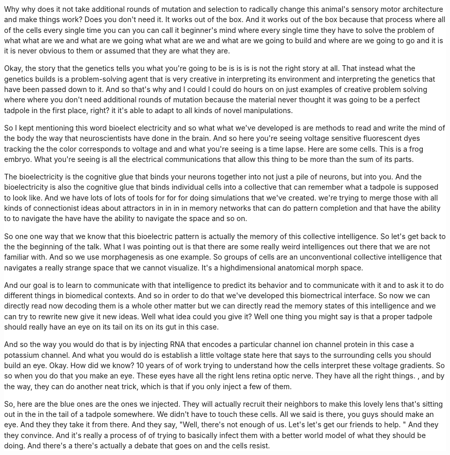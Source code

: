 Why why does it not take additional rounds of mutation and selection to radically change this animal's sensory motor architecture and make things work? Does you don't need it. It works out of the box. And it works out of the box because that process where all of the cells every single time you can you can call it beginner's mind where every single time they have to solve the problem of what what are we and what are we going what what are we and what are we going to build and where are we going to go and it is it is never obvious to them or assumed that they are what they are.

Okay, the story that the genetics tells you what you're going to be is is is is not the right story at all. That instead what the genetics builds is a problem-solving agent that is very creative in interpreting its environment and interpreting the genetics that have been passed down to it. And so that's why and I could I could do hours on on just examples of creative problem solving where where you don't need additional rounds of mutation because the material never thought it was going to be a perfect tadpole in the first place, right? it it's able to adapt to all kinds of novel manipulations.

So I kept mentioning this word bioelect electricity and so what what we've developed is are methods to read and write the mind of the body the way that neuroscientists have done in the brain. And so here you're seeing voltage sensitive fluorescent dyes tracking the the color corresponds to voltage and and what you're seeing is a time lapse. Here are some cells. This is a frog embryo. What you're seeing is all the electrical communications that allow this thing to be more than the sum of its parts.

The bioelectricity is the cognitive glue that binds your neurons together into not just a pile of neurons, but into you. And the bioelectricity is also the cognitive glue that binds individual cells into a collective that can remember what a tadpole is supposed to look like. And we have lots of lots of tools for for for doing simulations that we've created. we're trying to merge those with all kinds of connectionist ideas about attractors in in in in memory networks that can do pattern completion and that have the ability to to navigate the have have the ability to navigate the space and so on.

So one one way that we know that this bioelectric pattern is actually the memory of this collective intelligence. So let's get back to the the beginning of the talk. What I was pointing out is that there are some really weird intelligences out there that we are not familiar with. And so we use morphagenesis as one example. So groups of cells are an unconventional collective intelligence that navigates a really strange space that we cannot visualize. It's a highdimensional anatomical morph space.

And our goal is to learn to communicate with that intelligence to predict its behavior and to communicate with it and to ask it to do different things in biomedical contexts. And so in order to do that we've developed this biomectrical interface. So now we can directly read now decoding them is a whole other matter but we can directly read the memory states of this intelligence and we can try to rewrite new give it new ideas. Well what idea could you give it? Well one thing you might say is that a proper tadpole should really have an eye on its tail on its on its gut in this case.

And so the way you would do that is by injecting RNA that encodes a particular channel ion channel protein in this case a potassium channel. And what you would do is establish a little voltage state here that says to the surrounding cells you should build an eye. Okay. How did we know? 10 years of of work trying to understand how the cells interpret these voltage gradients. So so when you do that you make an eye. These eyes have all the right lens retina optic nerve. They have all the right things. , and by the way, they can do another neat trick, which is that if you only inject a few of them.

So, here are the blue ones are the ones we injected. They will actually recruit their neighbors to make this lovely lens that's sitting out in the in the tail of a tadpole somewhere. We didn't have to touch these cells. All we said is there, you guys should make an eye. And they they take it from there. And they say, "Well, there's not enough of us. Let's let's get our friends to help. " And they they convince. And it's really a process of of trying to basically infect them with a better world model of what they should be doing. And there's a there's actually a debate that goes on and the cells resist.
